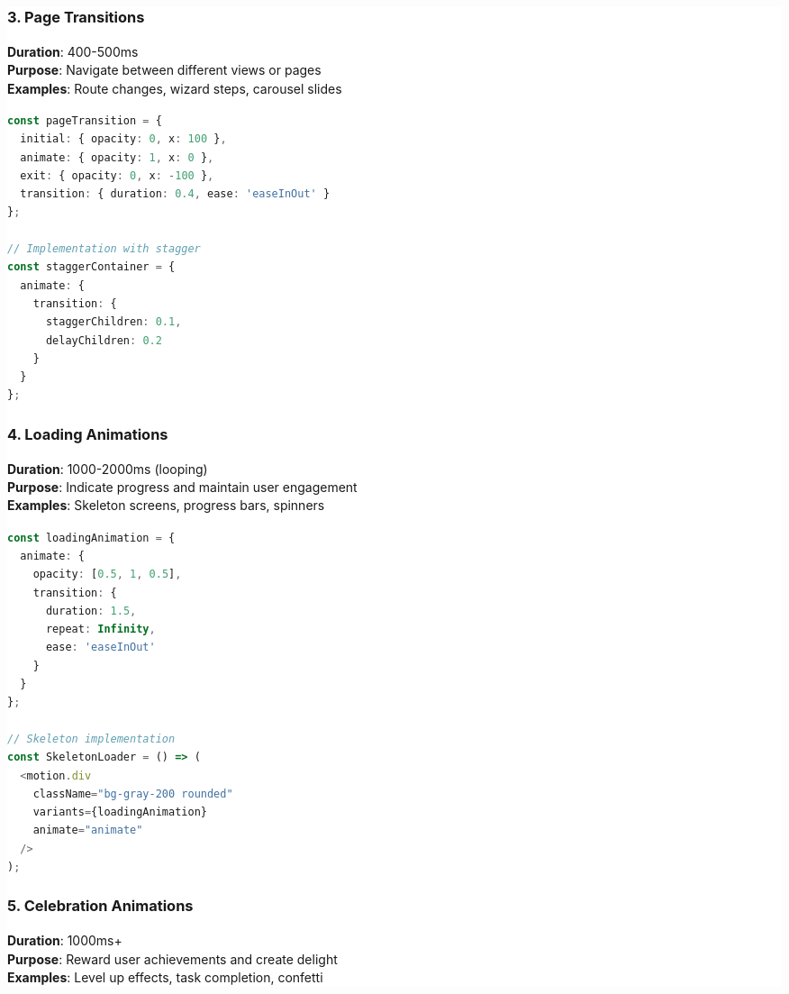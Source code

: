 ### 3. Page Transitions
**Duration**: 400-500ms  
**Purpose**: Navigate between different views or pages  
**Examples**: Route changes, wizard steps, carousel slides

```typescript
const pageTransition = {
  initial: { opacity: 0, x: 100 },
  animate: { opacity: 1, x: 0 },
  exit: { opacity: 0, x: -100 },
  transition: { duration: 0.4, ease: 'easeInOut' }
};

// Implementation with stagger
const staggerContainer = {
  animate: {
    transition: {
      staggerChildren: 0.1,
      delayChildren: 0.2
    }
  }
};
```

### 4. Loading Animations
**Duration**: 1000-2000ms (looping)  
**Purpose**: Indicate progress and maintain user engagement  
**Examples**: Skeleton screens, progress bars, spinners

```typescript
const loadingAnimation = {
  animate: {
    opacity: [0.5, 1, 0.5],
    transition: {
      duration: 1.5,
      repeat: Infinity,
      ease: 'easeInOut'
    }
  }
};

// Skeleton implementation
const SkeletonLoader = () => (
  <motion.div
    className="bg-gray-200 rounded"
    variants={loadingAnimation}
    animate="animate"
  />
);
```

### 5. Celebration Animations
**Duration**: 1000ms+  
**Purpose**: Reward user achievements and create delight  
**Examples**: Level up effects, task completion, confetti
